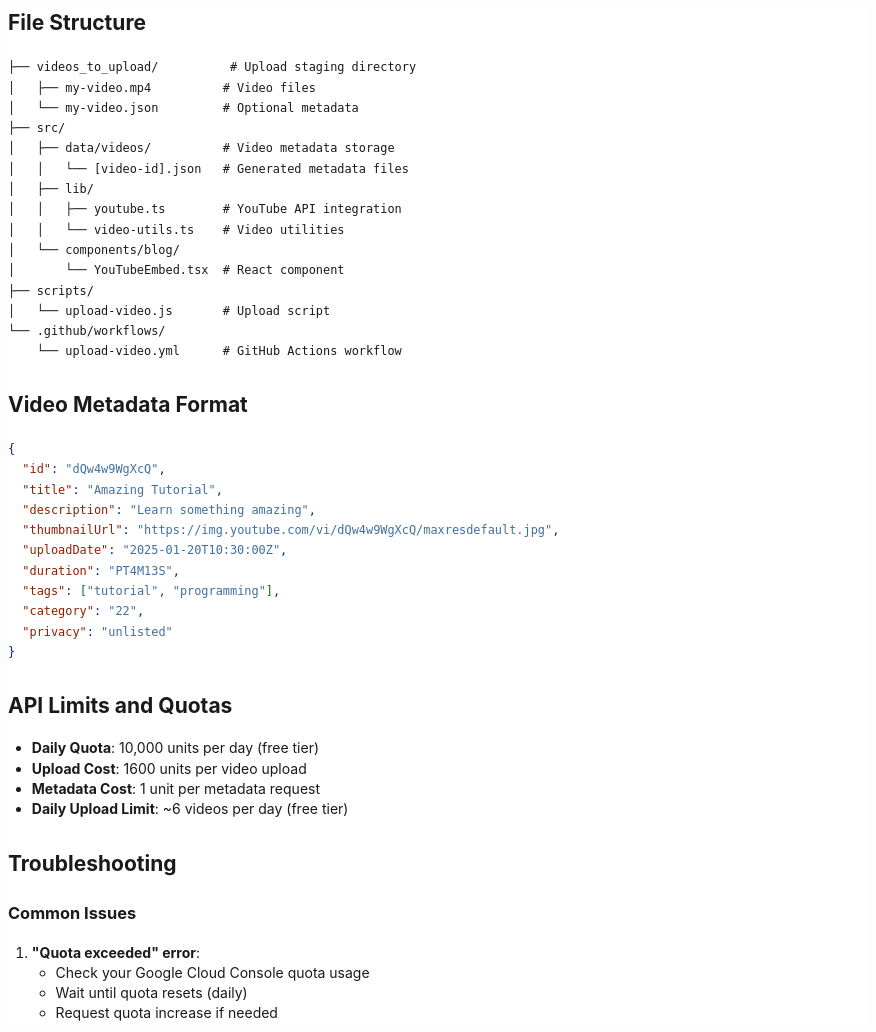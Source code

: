 ## File Structure

```
├── videos_to_upload/          # Upload staging directory
│   ├── my-video.mp4          # Video files
│   └── my-video.json         # Optional metadata
├── src/
│   ├── data/videos/          # Video metadata storage
│   │   └── [video-id].json   # Generated metadata files
│   ├── lib/
│   │   ├── youtube.ts        # YouTube API integration
│   │   └── video-utils.ts    # Video utilities
│   └── components/blog/
│       └── YouTubeEmbed.tsx  # React component
├── scripts/
│   └── upload-video.js       # Upload script
└── .github/workflows/
    └── upload-video.yml      # GitHub Actions workflow
```

## Video Metadata Format

```json
{
  "id": "dQw4w9WgXcQ",
  "title": "Amazing Tutorial",
  "description": "Learn something amazing",
  "thumbnailUrl": "https://img.youtube.com/vi/dQw4w9WgXcQ/maxresdefault.jpg",
  "uploadDate": "2025-01-20T10:30:00Z",
  "duration": "PT4M13S",
  "tags": ["tutorial", "programming"],
  "category": "22",
  "privacy": "unlisted"
}
```

## API Limits and Quotas

- **Daily Quota**: 10,000 units per day (free tier)
- **Upload Cost**: 1600 units per video upload
- **Metadata Cost**: 1 unit per metadata request
- **Daily Upload Limit**: ~6 videos per day (free tier)

## Troubleshooting

### Common Issues

1. **"Quota exceeded" error**:
   - Check your Google Cloud Console quota usage
   - Wait until quota resets (daily)
   - Request quota increase if needed
